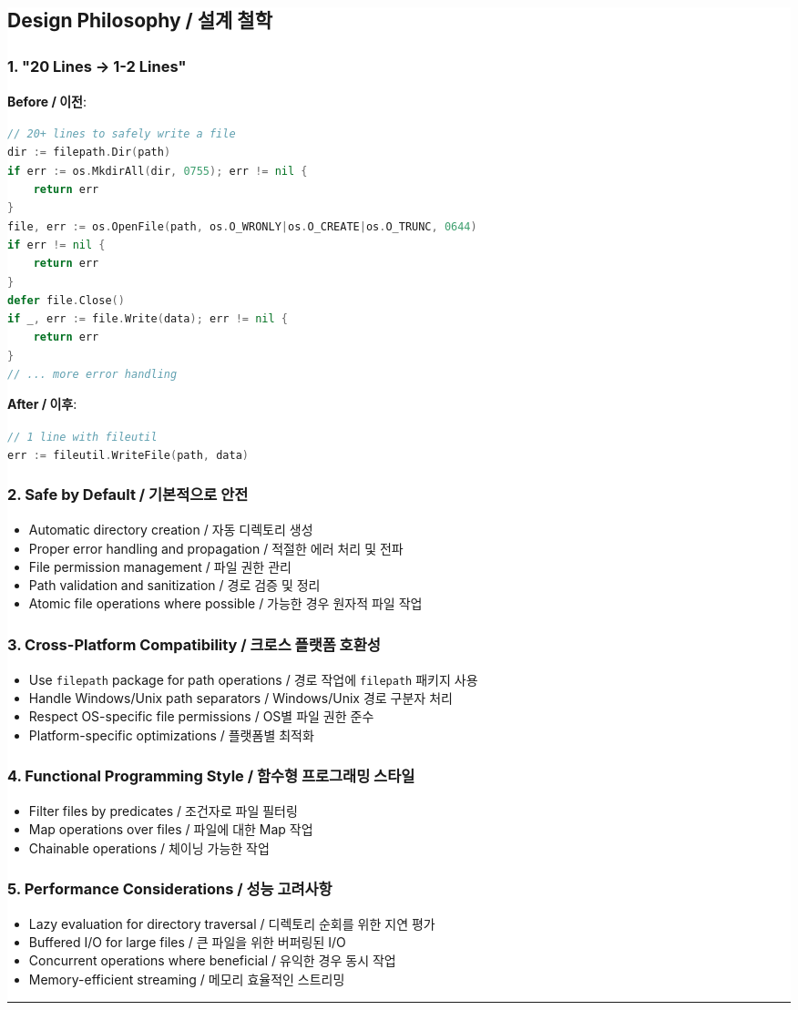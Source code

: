 
## Design Philosophy / 설계 철학

### 1. "20 Lines → 1-2 Lines"

**Before / 이전**:
```go
// 20+ lines to safely write a file
dir := filepath.Dir(path)
if err := os.MkdirAll(dir, 0755); err != nil {
    return err
}
file, err := os.OpenFile(path, os.O_WRONLY|os.O_CREATE|os.O_TRUNC, 0644)
if err != nil {
    return err
}
defer file.Close()
if _, err := file.Write(data); err != nil {
    return err
}
// ... more error handling
```

**After / 이후**:
```go
// 1 line with fileutil
err := fileutil.WriteFile(path, data)
```

### 2. Safe by Default / 기본적으로 안전

- Automatic directory creation / 자동 디렉토리 생성
- Proper error handling and propagation / 적절한 에러 처리 및 전파
- File permission management / 파일 권한 관리
- Path validation and sanitization / 경로 검증 및 정리
- Atomic file operations where possible / 가능한 경우 원자적 파일 작업

### 3. Cross-Platform Compatibility / 크로스 플랫폼 호환성

- Use `filepath` package for path operations / 경로 작업에 `filepath` 패키지 사용
- Handle Windows/Unix path separators / Windows/Unix 경로 구분자 처리
- Respect OS-specific file permissions / OS별 파일 권한 준수
- Platform-specific optimizations / 플랫폼별 최적화

### 4. Functional Programming Style / 함수형 프로그래밍 스타일

- Filter files by predicates / 조건자로 파일 필터링
- Map operations over files / 파일에 대한 Map 작업
- Chainable operations / 체이닝 가능한 작업

### 5. Performance Considerations / 성능 고려사항

- Lazy evaluation for directory traversal / 디렉토리 순회를 위한 지연 평가
- Buffered I/O for large files / 큰 파일을 위한 버퍼링된 I/O
- Concurrent operations where beneficial / 유익한 경우 동시 작업
- Memory-efficient streaming / 메모리 효율적인 스트리밍

---